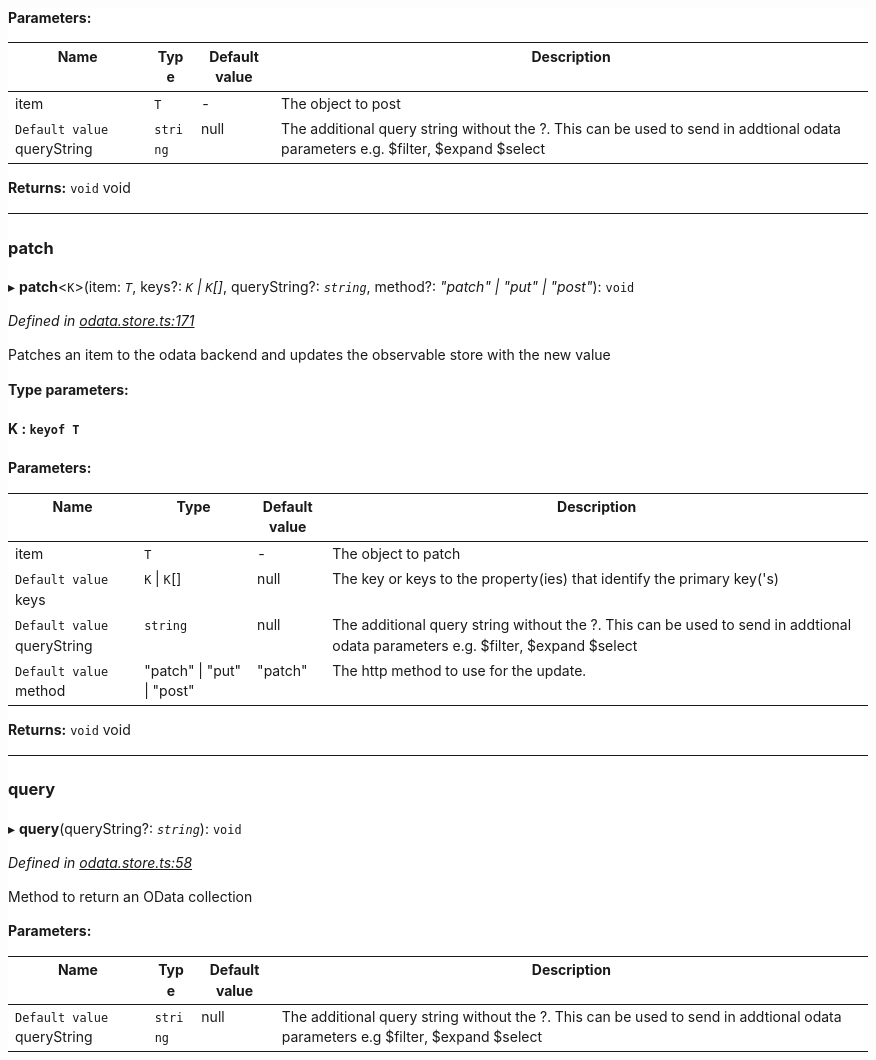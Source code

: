 **Parameters:**

| Name | Type | Default value | Description |
| ------ | ------ | ------ | ------ |
| item | `T` | - |  The object to post |
| `Default value` queryString | `string` |  null |  The additional query string without the ?. This can be used to send in addtional odata parameters e.g. $filter, $expand $select |

**Returns:** `void`
void

___
<a id="patch"></a>

###  patch

▸ **patch**<`K`>(item: *`T`*, keys?: *`K` \| `K`[]*, queryString?: *`string`*, method?: *"patch" \| "put" \| "post"*): `void`

*Defined in [odata.store.ts:171](https://github.com/lucasheight/odata-observable-store/blob/e8bdbc6/src/odata.store.ts#L171)*

Patches an item to the odata backend and updates the observable store with the new value

**Type parameters:**

#### K :  `keyof T`
**Parameters:**

| Name | Type | Default value | Description |
| ------ | ------ | ------ | ------ |
| item | `T` | - |  The object to patch |
| `Default value` keys | `K` \| `K`[] |  null |  The key or keys to the property(ies) that identify the primary key('s) |
| `Default value` queryString | `string` |  null |  The additional query string without the ?. This can be used to send in addtional odata parameters e.g. $filter, $expand $select |
| `Default value` method | "patch" \| "put" \| "post" | &quot;patch&quot; |  The http method to use for the update. |

**Returns:** `void`
void

___
<a id="query"></a>

###  query

▸ **query**(queryString?: *`string`*): `void`

*Defined in [odata.store.ts:58](https://github.com/lucasheight/odata-observable-store/blob/e8bdbc6/src/odata.store.ts#L58)*

Method to return an OData collection

**Parameters:**

| Name | Type | Default value | Description |
| ------ | ------ | ------ | ------ |
| `Default value` queryString | `string` |  null |  The additional query string without the ?. This can be used to send in addtional odata parameters e.g $filter, $expand $select |
